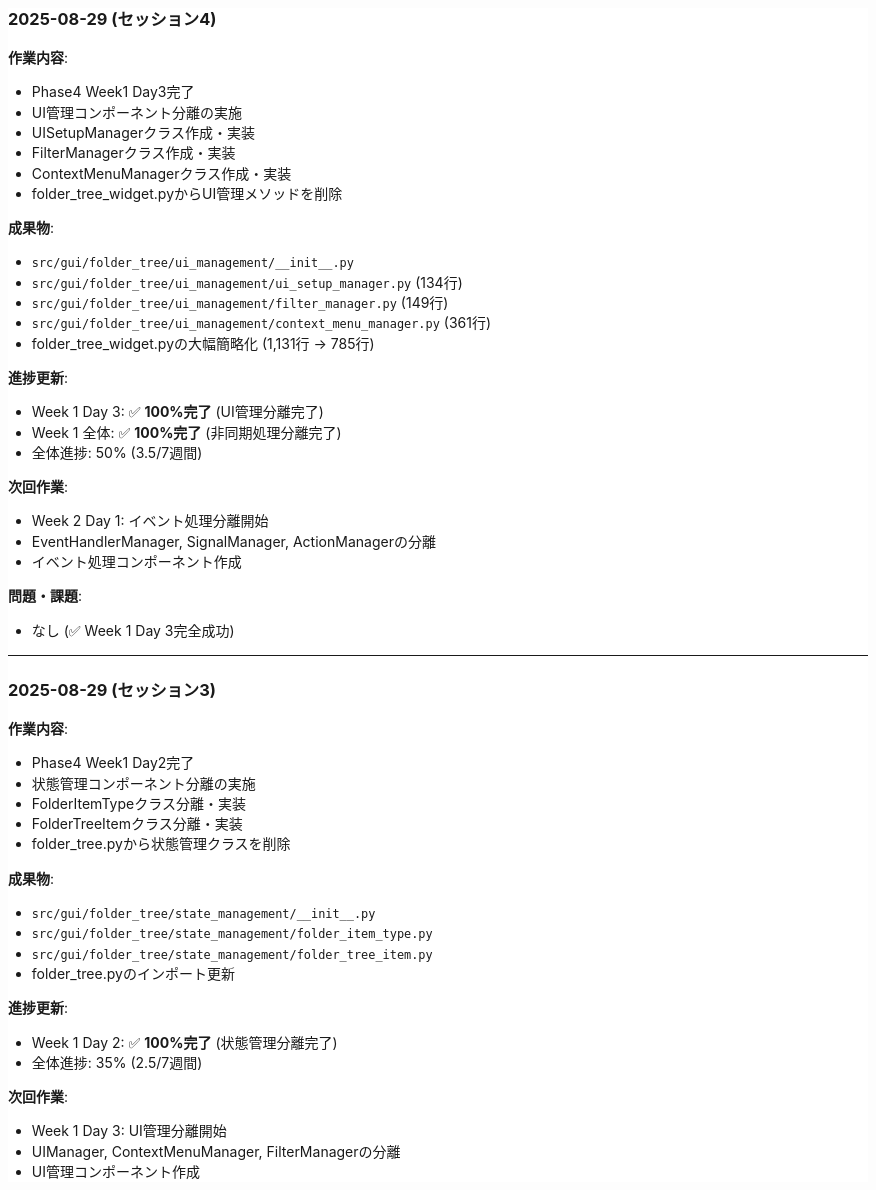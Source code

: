 
### **2025-08-29 (セッション4)**
**作業内容**:
- Phase4 Week1 Day3完了
- UI管理コンポーネント分離の実施
- UISetupManagerクラス作成・実装
- FilterManagerクラス作成・実装
- ContextMenuManagerクラス作成・実装
- folder_tree_widget.pyからUI管理メソッドを削除

**成果物**:
- `src/gui/folder_tree/ui_management/__init__.py`
- `src/gui/folder_tree/ui_management/ui_setup_manager.py` (134行)
- `src/gui/folder_tree/ui_management/filter_manager.py` (149行)
- `src/gui/folder_tree/ui_management/context_menu_manager.py` (361行)
- folder_tree_widget.pyの大幅簡略化 (1,131行 → 785行)

**進捗更新**:
- Week 1 Day 3: ✅ **100%完了** (UI管理分離完了)
- Week 1 全体: ✅ **100%完了** (非同期処理分離完了)
- 全体進捗: 50% (3.5/7週間)

**次回作業**:
- Week 2 Day 1: イベント処理分離開始
- EventHandlerManager, SignalManager, ActionManagerの分離
- イベント処理コンポーネント作成

**問題・課題**:
- なし (✅ Week 1 Day 3完全成功)

---

### **2025-08-29 (セッション3)**
**作業内容**:
- Phase4 Week1 Day2完了
- 状態管理コンポーネント分離の実施
- FolderItemTypeクラス分離・実装
- FolderTreeItemクラス分離・実装
- folder_tree.pyから状態管理クラスを削除

**成果物**:
- `src/gui/folder_tree/state_management/__init__.py`
- `src/gui/folder_tree/state_management/folder_item_type.py`
- `src/gui/folder_tree/state_management/folder_tree_item.py`
- folder_tree.pyのインポート更新

**進捗更新**:
- Week 1 Day 2: ✅ **100%完了** (状態管理分離完了)
- 全体進捗: 35% (2.5/7週間)

**次回作業**:
- Week 1 Day 3: UI管理分離開始
- UIManager, ContextMenuManager, FilterManagerの分離
- UI管理コンポーネント作成
